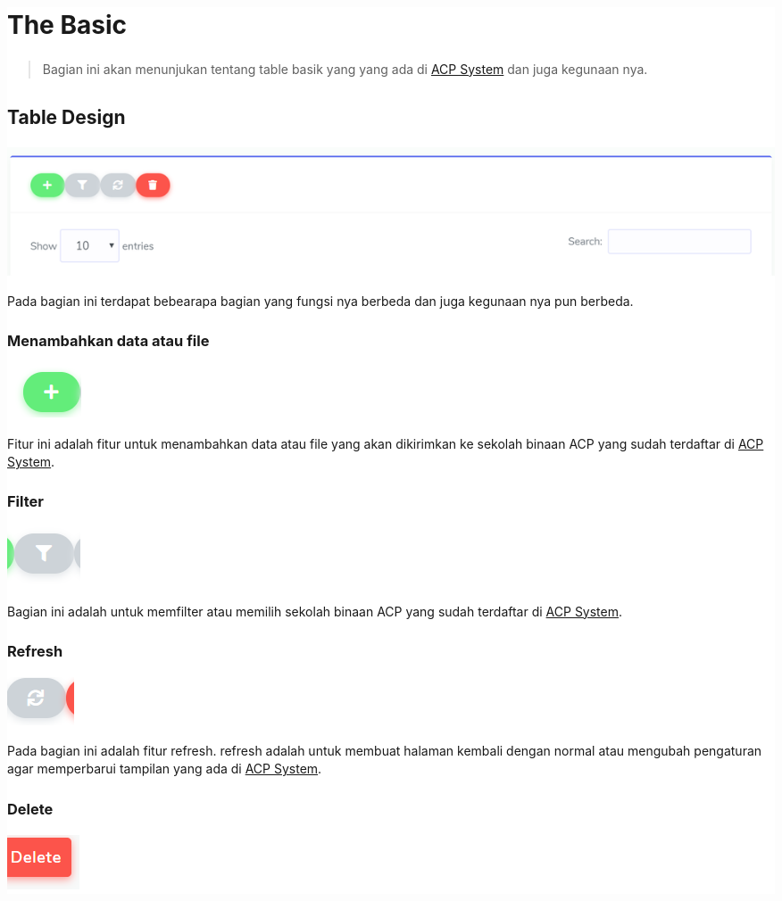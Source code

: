 # The Basic
 >Bagian ini akan menunjukan tentang table basik yang yang ada di [ACP System](http://system.axiooclassprogram.org/) dan juga kegunaan nya.

## Table Design
 ![gambar table design](img/table_data.PNG)

 Pada bagian ini terdapat bebearapa bagian yang fungsi nya berbeda dan juga kegunaan nya pun berbeda.

### Menambahkan data atau file
 ![gambar fitur penambah](img/tambah_data.PNG)

 Fitur ini adalah fitur untuk menambahkan data atau file yang akan dikirimkan ke sekolah binaan ACP yang sudah terdaftar di [ACP System](http://system.axiooclassprogram.org/).

### Filter
 ![gambar fitur filter](img/fitur_filter.PNG)

  Bagian ini adalah untuk memfilter atau memilih sekolah binaan ACP yang sudah terdaftar di [ACP System](http://system.axiooclassprogram.org/).

### Refresh
 ![gambar fitur refresh](img/fitur_refresh.PNG)
 
 Pada bagian ini adalah fitur refresh. refresh adalah untuk membuat halaman kembali dengan normal atau mengubah pengaturan agar memperbarui tampilan yang ada di [ACP System](http://system.axiooclassprogram.org/).

### Delete
 ![gambar fitur delet](img/fitur_delet.PNG)
